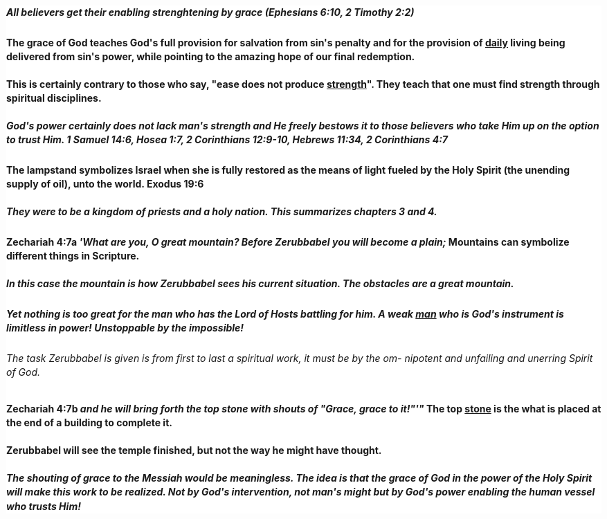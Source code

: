 ##### All believers get their enabling strenghtening by grace (Ephesians 6:10, 2 Timothy 2:2) 

#### The grace of God teaches God's full provision for salvation from sin's penalty and for the provision of **<u>daily</u>** living being delivered from sin's power, while pointing to the amazing hope of our final redemption. 

#### This is certainly contrary to those who say, "ease does not produce **<u>strength</u>**". They teach that one must find strength through spiritual disciplines. 

##### God's power certainly does not lack man's strength and He freely bestows it to those believers who take Him up on the option to trust Him. 1 Samuel 14:6, Hosea 1:7, 2 Corinthians 12:9-10, Hebrews 11:34, 2 Corinthians 4:7

#### The lampstand symbolizes Israel when she is fully restored as the means of light fueled by the Holy Spirit (the unending supply of oil), unto the world. Exodus 19:6

##### They were to be a kingdom of priests and a holy nation. This summarizes chapters 3 and 4. 

#### Zechariah 4:7a *'What are you, O great mountain? Before Zerubbabel you will become a plain;*   Mountains can symbolize different things in Scripture. 

##### In this case the mountain is how Zerubbabel sees his current situation. The obstacles are a great mountain. 

##### Yet nothing is too great for the man who has the Lord of Hosts battling for him. A weak **<u>man</u>** who is God's instrument is limitless in power! Unstoppable by the impossible! 

###### The task Zerubbabel is given is from first to last a spiritual work, it must be by the om- nipotent and unfailing and unerring Spirit of God.

#### Zechariah 4:7b *and he will bring forth the top stone with shouts of "Grace, grace to it!"'"*   The top **<u>stone</u>** is the what is placed at the end of a building to complete it. 

#### Zerubbabel will see the temple finished, but not the way he might have thought. 

##### The shouting of grace to the Messiah would be meaningless. The idea is that the grace of God in the power of the Holy Spirit will make this work to be realized. Not by God's intervention, not man's might but by God's power enabling the human vessel who trusts Him! 

